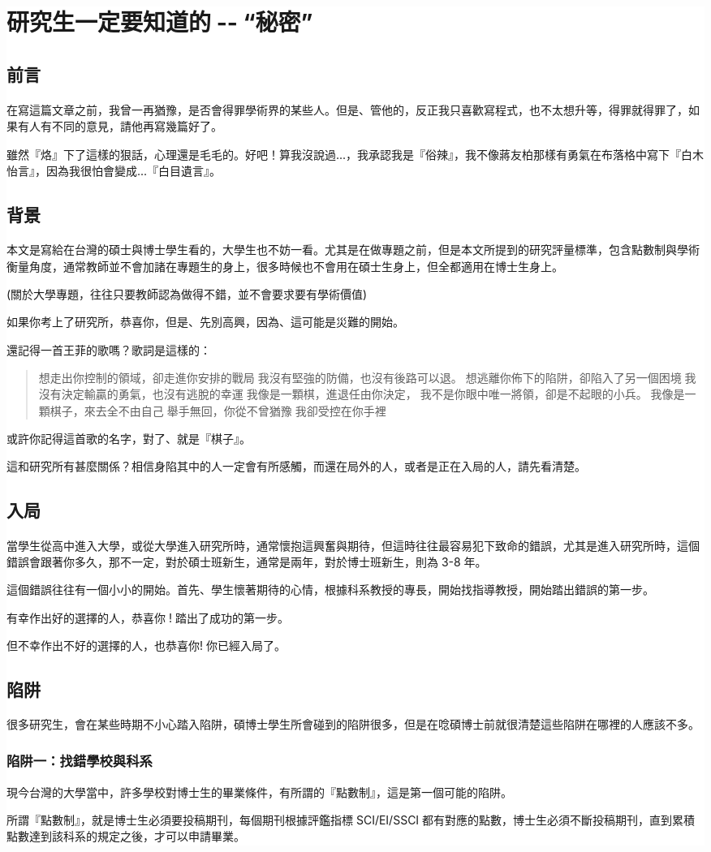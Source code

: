 # 研究生一定要知道的 -- “秘密”

## 前言

在寫這篇文章之前，我曾一再猶豫，是否會得罪學術界的某些人。但是、管他的，反正我只喜歡寫程式，也不太想升等，得罪就得罪了，如果有人有不同的意見，請他再寫幾篇好了。

雖然『烙』下了這樣的狠話，心理還是毛毛的。好吧！算我沒說過...，我承認我是『俗辣』，我不像蔣友柏那樣有勇氣在布落格中寫下『白木怡言』，因為我很怕會變成...『白目遺言』。

## 背景

本文是寫給在台灣的碩士與博士學生看的，大學生也不妨一看。尤其是在做專題之前，但是本文所提到的研究評量標準，包含點數制與學術衡量角度，通常教師並不會加諸在專題生的身上，很多時候也不會用在碩士生身上，但全都適用在博士生身上。

(關於大學專題，往往只要教師認為做得不錯，並不會要求要有學術價值)

如果你考上了研究所，恭喜你，但是、先別高興，因為、這可能是災難的開始。

還記得一首王菲的歌嗎？歌詞是這樣的：

> 想走出你控制的領域，卻走進你安排的戰局 
> 我沒有堅強的防備，也沒有後路可以退。
> 想逃離你佈下的陷阱，卻陷入了另一個困境 
> 我沒有決定輸贏的勇氣，也沒有逃脫的幸運 
> 我像是一顆棋，進退任由你決定， 
> 我不是你眼中唯一將領，卻是不起眼的小兵。 
> 我像是一顆棋子，來去全不由自己 
> 舉手無回，你從不曾猶豫 
> 我卻受控在你手裡 
>

或許你記得這首歌的名字，對了、就是『棋子』。

這和研究所有甚麼關係？相信身陷其中的人一定會有所感觸，而還在局外的人，或者是正在入局的人，請先看清楚。

## 入局

當學生從高中進入大學，或從大學進入研究所時，通常懷抱這興奮與期待，但這時往往最容易犯下致命的錯誤，尤其是進入研究所時，這個錯誤會跟著你多久，那不一定，對於碩士班新生，通常是兩年，對於博士班新生，則為 3-8 年。

這個錯誤往往有一個小小的開始。首先、學生懷著期待的心情，根據科系教授的專長，開始找指導教授，開始踏出錯誤的第一步。

有幸作出好的選擇的人，恭喜你 ! 踏出了成功的第一步。

但不幸作出不好的選擇的人，也恭喜你! 你已經入局了。

## 陷阱

很多研究生，會在某些時期不小心踏入陷阱，碩博士學生所會碰到的陷阱很多，但是在唸碩博士前就很清楚這些陷阱在哪裡的人應該不多。

### 陷阱一：找錯學校與科系

現今台灣的大學當中，許多學校對博士生的畢業條件，有所謂的『點數制』，這是第一個可能的陷阱。

所謂『點數制』，就是博士生必須要投稿期刊，每個期刊根據評鑑指標 SCI/EI/SSCI 都有對應的點數，博士生必須不斷投稿期刊，直到累積點數達到該科系的規定之後，才可以申請畢業。
